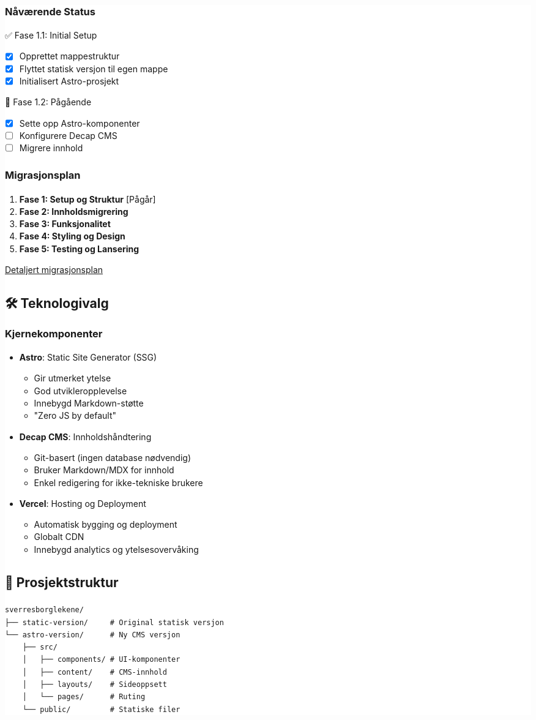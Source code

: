 ### Nåværende Status
✅ Fase 1.1: Initial Setup
- [x] Opprettet mappestruktur
- [x] Flyttet statisk versjon til egen mappe
- [x] Initialisert Astro-prosjekt

🔄 Fase 1.2: Pågående
- [x] Sette opp Astro-komponenter
- [ ] Konfigurere Decap CMS
- [ ] Migrere innhold

### Migrasjonsplan
1. **Fase 1: Setup og Struktur** [Pågår]
2. **Fase 2: Innholdsmigrering**
3. **Fase 3: Funksjonalitet**
4. **Fase 4: Styling og Design**
5. **Fase 5: Testing og Lansering**

[Detaljert migrasjonsplan](#detaljert-migrasjonsplan)

## 🛠 Teknologivalg

### Kjernekomponenter
- **Astro**: Static Site Generator (SSG)
  - Gir utmerket ytelse
  - God utvikleropplevelse
  - Innebygd Markdown-støtte
  - "Zero JS by default"

- **Decap CMS**: Innholdshåndtering
  - Git-basert (ingen database nødvendig)
  - Bruker Markdown/MDX for innhold
  - Enkel redigering for ikke-tekniske brukere

- **Vercel**: Hosting og Deployment
  - Automatisk bygging og deployment
  - Globalt CDN
  - Innebygd analytics og ytelsesovervåking

## 📁 Prosjektstruktur
```
sverresborglekene/
├── static-version/     # Original statisk versjon
└── astro-version/      # Ny CMS versjon
    ├── src/
    │   ├── components/ # UI-komponenter
    │   ├── content/    # CMS-innhold
    │   ├── layouts/    # Sideoppsett
    │   └── pages/      # Ruting
    └── public/         # Statiske filer
```
